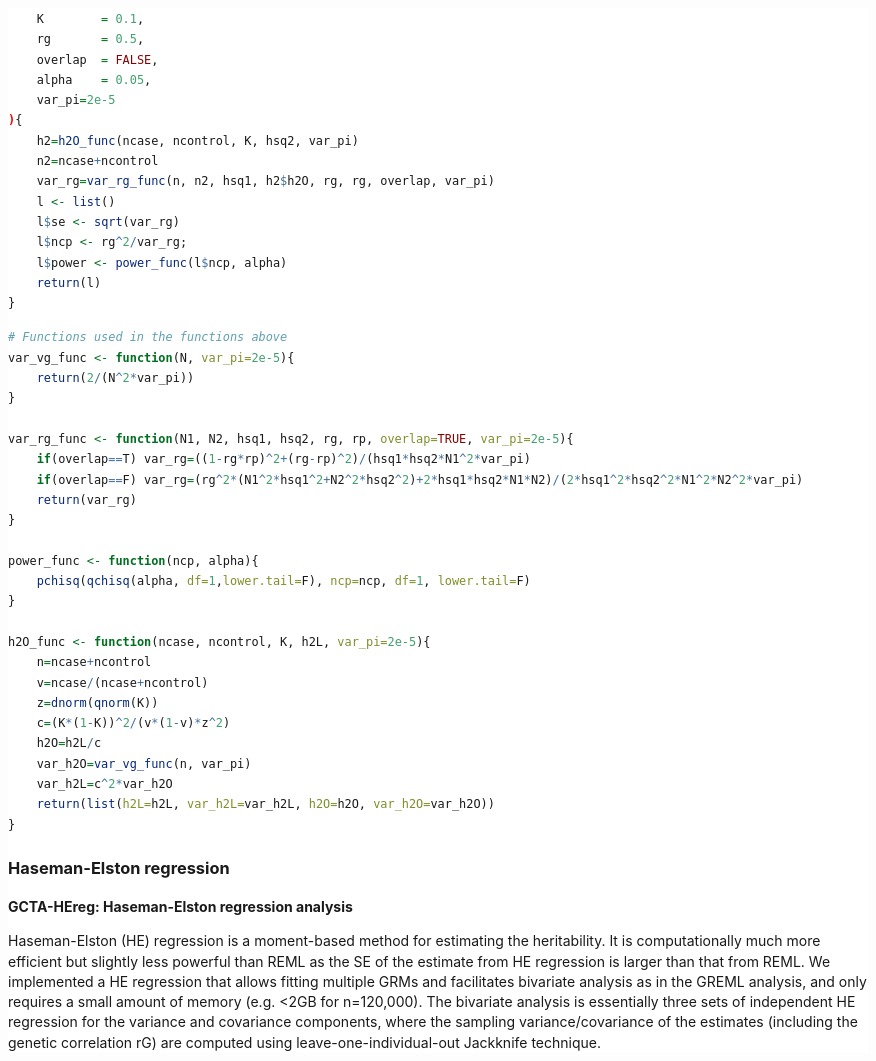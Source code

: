 ```r
	K        = 0.1, 
	rg       = 0.5, 
	overlap  = FALSE, 
	alpha    = 0.05,
	var_pi=2e-5
){
	h2=h2O_func(ncase, ncontrol, K, hsq2, var_pi)
	n2=ncase+ncontrol
	var_rg=var_rg_func(n, n2, hsq1, h2$h2O, rg, rg, overlap, var_pi)
	l <- list()
	l$se <- sqrt(var_rg)
	l$ncp <- rg^2/var_rg;
	l$power <- power_func(l$ncp, alpha)
	return(l)
}
```
```r
# Functions used in the functions above
var_vg_func <- function(N, var_pi=2e-5){
	return(2/(N^2*var_pi))
}

var_rg_func <- function(N1, N2, hsq1, hsq2, rg, rp, overlap=TRUE, var_pi=2e-5){
	if(overlap==T) var_rg=((1-rg*rp)^2+(rg-rp)^2)/(hsq1*hsq2*N1^2*var_pi)
	if(overlap==F) var_rg=(rg^2*(N1^2*hsq1^2+N2^2*hsq2^2)+2*hsq1*hsq2*N1*N2)/(2*hsq1^2*hsq2^2*N1^2*N2^2*var_pi)
	return(var_rg)
}

power_func <- function(ncp, alpha){
	pchisq(qchisq(alpha, df=1,lower.tail=F), ncp=ncp, df=1, lower.tail=F)
}

h2O_func <- function(ncase, ncontrol, K, h2L, var_pi=2e-5){
	n=ncase+ncontrol
	v=ncase/(ncase+ncontrol)
	z=dnorm(qnorm(K))
	c=(K*(1-K))^2/(v*(1-v)*z^2)
	h2O=h2L/c
	var_h2O=var_vg_func(n, var_pi)
	var_h2L=c^2*var_h2O
	return(list(h2L=h2L, var_h2L=var_h2L, h2O=h2O, var_h2O=var_h2O))
}
```

### Haseman-Elston regression

**GCTA-HEreg: Haseman-Elston regression analysis**

Haseman-Elston (HE) regression is a moment-based method for estimating the heritability. It is computationally much more efficient but slightly less powerful than REML as the SE of the estimate from HE regression is larger than that from REML. We implemented a HE regression that allows fitting multiple GRMs and facilitates bivariate analysis as in the GREML analysis, and only requires a small amount of memory (e.g. <2GB for n=120,000). The bivariate analysis is essentially three sets of independent HE regression for the variance and covariance components, where the sampling variance/covariance of the estimates (including the genetic correlation rG) are computed using leave-one-individual-out Jackknife technique.
